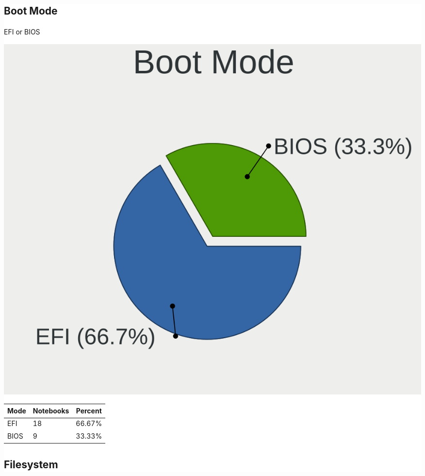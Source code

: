 Boot Mode
---------

EFI or BIOS

![Boot Mode](./images/pie_chart/os_boot_mode.svg)


| Mode | Notebooks | Percent |
|------|-----------|---------|
| EFI  | 18        | 66.67%  |
| BIOS | 9         | 33.33%  |

Filesystem
----------
